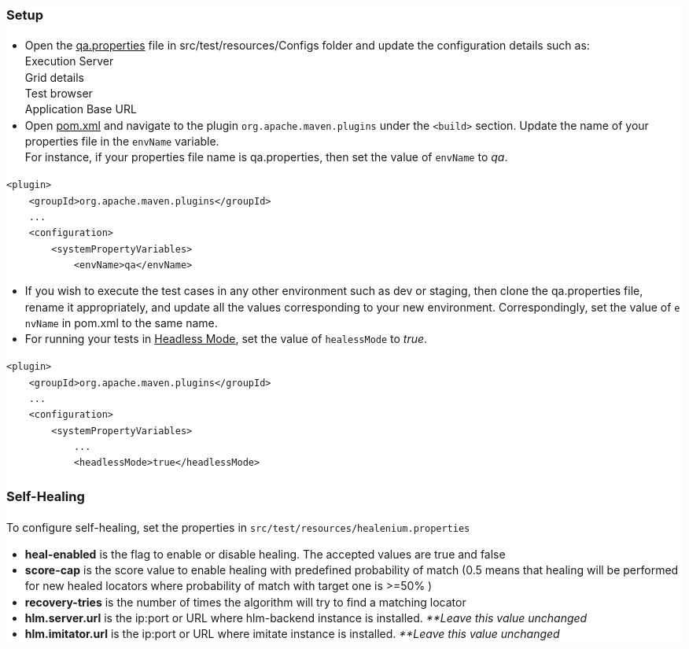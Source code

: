 
### Setup

- Open the [qa.properties][qa-properties] file in src/test/resources/Configs folder and update the configuration details
  such as:
  <br/> Execution Server
  <br/> Grid details
  <br/> Test browser
  <br/> Application Base URL
- Open [pom.xml](pom.xml) and navigate to the plugin `org.apache.maven.plugins` under the `<build>` section. Update the
  name of your properties file in the `envName` variable.
  <br/> For instance, if your properties file name is qa.properties, then set the value of `envName` to _qa_.

```
<plugin>
    <groupId>org.apache.maven.plugins</groupId>
    ...
    <configuration>
        <systemPropertyVariables>
            <envName>qa</envName>
```

- If you wish to execute the test cases in any other environment such as dev or staging, then clone the qa.properties
  file, rename it appropriately, and update all the values corresponding to your new environment.
  Correspondingly, set the value of `envName` in pom.xml to the same name.
- For running your tests in [Headless Mode][headless-mode], set the value of `healessMode` to _true_.

```
<plugin>
    <groupId>org.apache.maven.plugins</groupId>
    ...
    <configuration>
        <systemPropertyVariables>
            ...
            <headlessMode>true</headlessMode>
```

### Self-Healing

To configure self-healing, set the properties in `src/test/resources/healenium.properties`
- **heal-enabled** is the flag to enable or disable healing. The accepted values are true and false
- **score-cap** is the score value to enable healing with predefined probability of match (0.5 means that healing 
will be performed for new healed locators where probability of match with target one is >=50% )
- **recovery-tries** is the number of times the algorithm will try to find a matching locator
- **hlm.server.url** is the ip:port or URL where hlm-backend instance is installed. _**Leave this value unchanged_
- **hlm.imitator.url** is the ip:port or URL where imitate instance is installed. _**Leave this value unchanged_


[git]: https://git-scm.com/
[java-1.8]: https://www.oracle.com/java/technologies/javase/javase8u211-later-archive-downloads.html
[maven]: https://maven.apache.org/install.html
[intellij]: https://www.jetbrains.com/idea/
[classpath]: https://docs.oracle.com/javase/tutorial/essential/environment/paths.html
[intellij-plugins]: ./.idea/plugins.json
[qa-properties]: ./src/test/resources/Configs/qa.properties
[cucumber-frameworks]: https://github.com/RameshGhk/Cucumber_Test_Automation_Framework
[page-object-manager]: https://www.toolsqa.com/selenium-cucumber-framework/page-object-manager/
[gherkin]: https://cucumber.io/docs/gherkin/reference/
[gherkin-test-scenarios]: https://cucumber.io/docs/guides/10-minute-tutorial/#write-a-scenario
[cucumber-tags]: https://cucumber.io/docs/cucumber/api/#tags
[step-definitions]: https://cucumber.io/docs/cucumber/step-definitions/
[parallel-execution]: https://cucumber.io/docs/guides/parallel-execution/
[cucumber-reporting]: https://github.com/damianszczepanik/cucumber-reporting
[cucumber-report-jenkins]: https://github.com/jenkinsci/cucumber-reports-plugin/wiki/Detailed-Configuration
[webdrivermanager]: https://bonigarcia.dev/webdrivermanager/
[headless-mode]: https://smartbear.com/blog/selenium-tests-headless/
[maven-arguments]: https://books.sonatype.com/mvnref-book/reference/running-sect-options.html
[docker-install]: https://docs.docker.com/desktop/install/windows-install/
[healenium]: https://www.automatetheplanet.com/healenium-self-healing-tests/
[healenium-github]: https://github.com/healenium/healenium-web